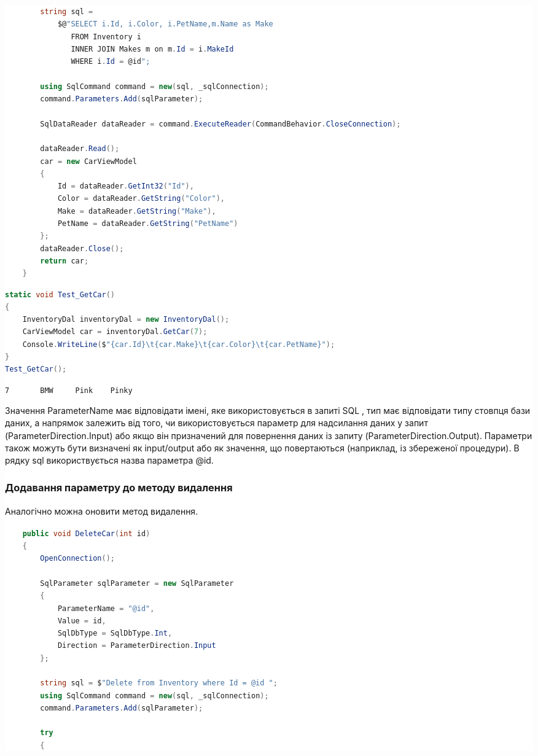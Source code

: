 ```cs
        string sql =
            $@"SELECT i.Id, i.Color, i.PetName,m.Name as Make 
               FROM Inventory i 
               INNER JOIN Makes m on m.Id = i.MakeId
               WHERE i.Id = @id";

        using SqlCommand command = new(sql, _sqlConnection);
        command.Parameters.Add(sqlParameter);

        SqlDataReader dataReader = command.ExecuteReader(CommandBehavior.CloseConnection);

        dataReader.Read();
        car = new CarViewModel
        {
            Id = dataReader.GetInt32("Id"),
            Color = dataReader.GetString("Color"),
            Make = dataReader.GetString("Make"),
            PetName = dataReader.GetString("PetName")
        };
        dataReader.Close();
        return car;
    }
```
```cs
static void Test_GetCar()
{
    InventoryDal inventoryDal = new InventoryDal();
    CarViewModel car = inventoryDal.GetCar(7);
    Console.WriteLine($"{car.Id}\t{car.Make}\t{car.Color}\t{car.PetName}");
}
Test_GetCar();
```
```console
7       BMW     Pink    Pinky
```
Значення ParameterName має відповідати імені, яке використовується в запиті SQL , тип має відповідати типу стовпця бази даних, а напрямок залежить від того, чи використовується параметр для надсилання даних у запит (ParameterDirection.Input) або якщо він призначений для повернення даних із запиту (ParameterDirection.Output). Параметри також можуть бути визначені як input/output або як значення, що повертаються (наприклад, із збереженої процедури). В рядку sql використвується назва параметра @id.

### Додавання параметру до методу видалення

Аналогічно можна оновити метод видалення.

```cs
    public void DeleteCar(int id)
    {
        OpenConnection();

        SqlParameter sqlParameter = new SqlParameter
        {
            ParameterName = "@id",
            Value = id,
            SqlDbType = SqlDbType.Int,
            Direction = ParameterDirection.Input
        };

        string sql = $"Delete from Inventory where Id = @id ";
        using SqlCommand command = new(sql, _sqlConnection);
        command.Parameters.Add(sqlParameter);

        try
        {
```
